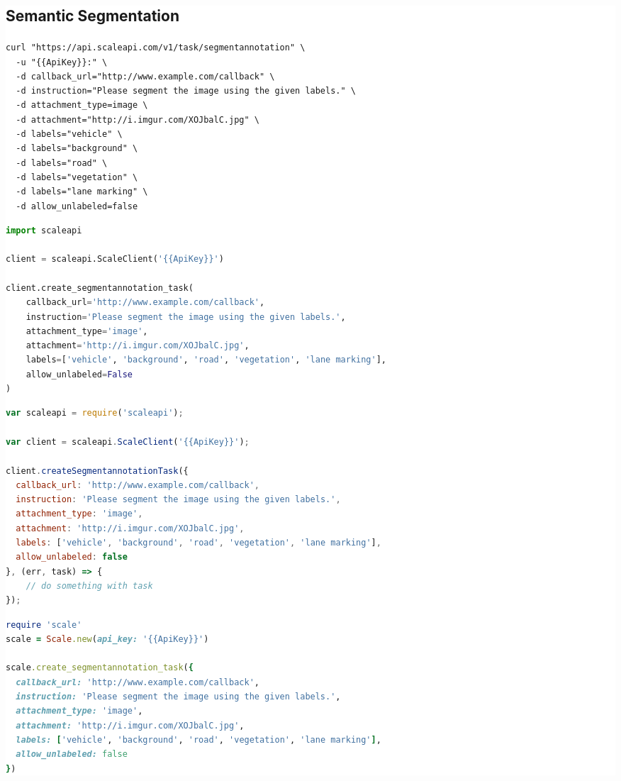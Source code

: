 ## Semantic Segmentation

```shell
curl "https://api.scaleapi.com/v1/task/segmentannotation" \
  -u "{{ApiKey}}:" \
  -d callback_url="http://www.example.com/callback" \
  -d instruction="Please segment the image using the given labels." \
  -d attachment_type=image \
  -d attachment="http://i.imgur.com/XOJbalC.jpg" \
  -d labels="vehicle" \
  -d labels="background" \
  -d labels="road" \
  -d labels="vegetation" \
  -d labels="lane marking" \
  -d allow_unlabeled=false
```
```python
import scaleapi

client = scaleapi.ScaleClient('{{ApiKey}}')

client.create_segmentannotation_task(
    callback_url='http://www.example.com/callback',
    instruction='Please segment the image using the given labels.',
    attachment_type='image',
    attachment='http://i.imgur.com/XOJbalC.jpg',
    labels=['vehicle', 'background', 'road', 'vegetation', 'lane marking'],
    allow_unlabeled=False
)
```

```javascript
var scaleapi = require('scaleapi');

var client = scaleapi.ScaleClient('{{ApiKey}}');

client.createSegmentannotationTask({
  callback_url: 'http://www.example.com/callback',
  instruction: 'Please segment the image using the given labels.',
  attachment_type: 'image',
  attachment: 'http://i.imgur.com/XOJbalC.jpg',
  labels: ['vehicle', 'background', 'road', 'vegetation', 'lane marking'],
  allow_unlabeled: false
}, (err, task) => {
    // do something with task
});
```

```ruby
require 'scale'
scale = Scale.new(api_key: '{{ApiKey}}')

scale.create_segmentannotation_task({
  callback_url: 'http://www.example.com/callback',
  instruction: 'Please segment the image using the given labels.',
  attachment_type: 'image',
  attachment: 'http://i.imgur.com/XOJbalC.jpg',
  labels: ['vehicle', 'background', 'road', 'vegetation', 'lane marking'],
  allow_unlabeled: false
})
```